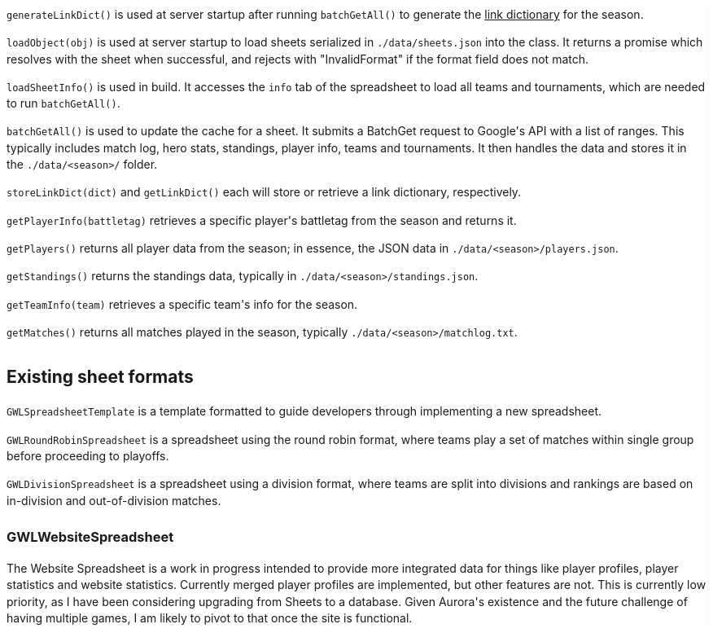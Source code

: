 `generateLinkDict()` is used at server startup after running `batchGetAll()` to generate the [link dictionary](#LinkDict) for the season. 

`loadObject(obj)` is used at server startup to load sheets serialized in `./data/sheets.json` into the class. It returns a promise which resolves with the sheet when successful, and rejects with "InvalidFormat" if the format field does not match. 

`loadSheetInfo()` is used in build. It accesses the `info` tab of the spreadsheet to load all teams and tournaments, which are needed to run `batchGetAll()`. 

`batchGetAll()` is used to update the cache for a sheet. It submits a BatchGet request to Google's API with a list of ranges. This typically includes match log, hero stats, standings, player info, teams and tournaments. It then handles the data and stores it in the `./data/<season>/` folder. 

`storeLinkDict(dict)` and `getLinkDict()` each will store or retrieve a link dictionary, respectively. 

`getPlayerInfo(battletag)` retrieves a specific player's battletag from the season and returns it. 

`getPlayers()` returns all player data from the season; in essence, the JSON data in `./data/<season>/players.json`. 

`getStandings()` returns the standings data, typically in `./data/<season>/standings.json`. 

`getTeamInfo(team)` retrieves a specific team's info for the season. 

`getMatches()` returns all matches played in the season, typically `./data/<season>/matchlog.txt`. 

## Existing sheet formats

`GWLSpreadsheetTemplate` is a template formatted to guide developers through implementing a new spreadsheet. 

`GWLRoundRobinSpreadsheet` is a spreadsheet using the round robin format, where teams play a set of matches within single group before proceeding to playoffs. 

`GWLDivisionSpreadsheet` is a spreadsheet using a division format, where teams are split into divisions and rankings are based on in-division and out-of-division matches. 

### GWLWebsiteSpreadsheet

The Website Spreadsheet is a work in progress intended to provide more integrated data for things like player profiles, player statistics and website statistics. Currently merged player profiles are implemented, but other features are not. This is currently low priority, as I have been considering upgrading from Sheets to a database. Given Aurora's existence and the future challenge of having multiple games, I am likely to pivot to that once the site is functional. 